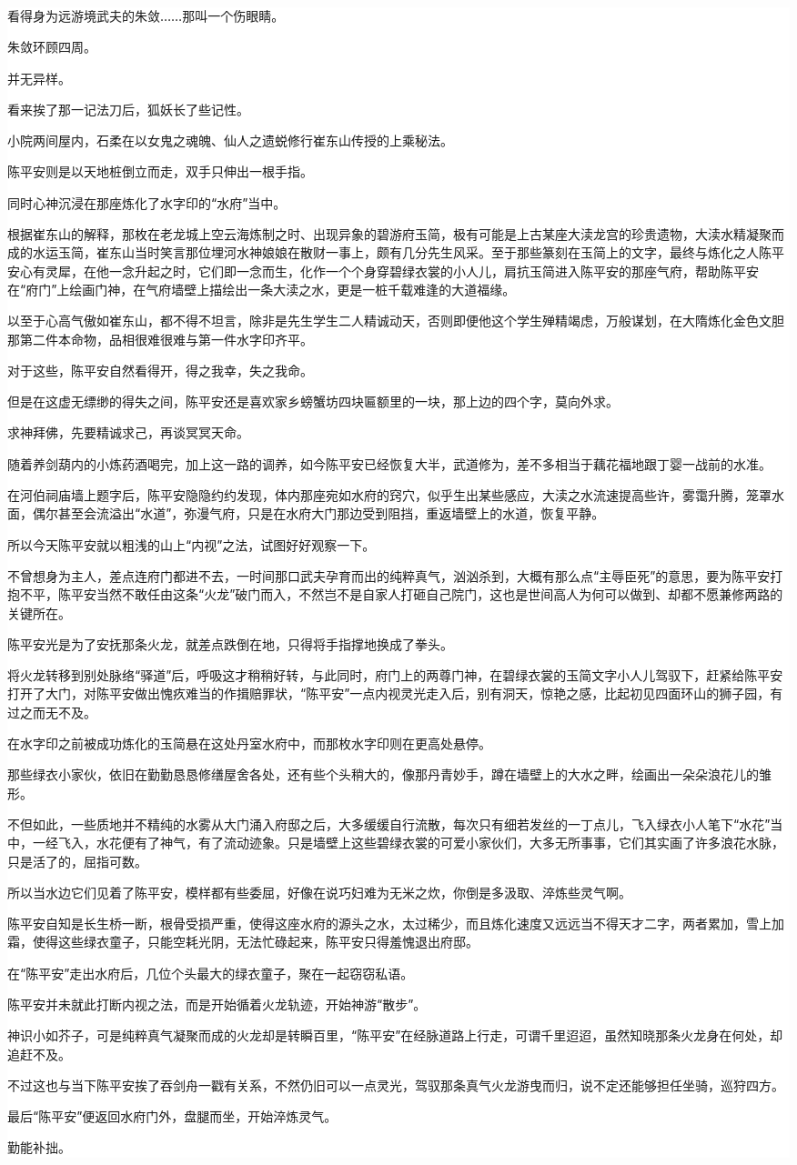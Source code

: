    看得身为远游境武夫的朱敛……那叫一个伤眼睛。

   朱敛环顾四周。

   并无异样。

   看来挨了那一记法刀后，狐妖长了些记性。

   小院两间屋内，石柔在以女鬼之魂魄、仙人之遗蜕修行崔东山传授的上乘秘法。

   陈平安则是以天地桩倒立而走，双手只伸出一根手指。

   同时心神沉浸在那座炼化了水字印的“水府”当中。

   根据崔东山的解释，那枚在老龙城上空云海炼制之时、出现异象的碧游府玉简，极有可能是上古某座大渎龙宫的珍贵遗物，大渎水精凝聚而成的水运玉简，崔东山当时笑言那位埋河水神娘娘在散财一事上，颇有几分先生风采。至于那些篆刻在玉简上的文字，最终与炼化之人陈平安心有灵犀，在他一念升起之时，它们即一念而生，化作一个个身穿碧绿衣裳的小人儿，肩抗玉简进入陈平安的那座气府，帮助陈平安在“府门”上绘画门神，在气府墙壁上描绘出一条大渎之水，更是一桩千载难逢的大道福缘。

   以至于心高气傲如崔东山，都不得不坦言，除非是先生学生二人精诚动天，否则即便他这个学生殚精竭虑，万般谋划，在大隋炼化金色文胆那第二件本命物，品相很难很难与第一件水字印齐平。

   对于这些，陈平安自然看得开，得之我幸，失之我命。

   但是在这虚无缥缈的得失之间，陈平安还是喜欢家乡螃蟹坊四块匾额里的一块，那上边的四个字，莫向外求。

   求神拜佛，先要精诚求己，再谈冥冥天命。

   随着养剑葫内的小炼药酒喝完，加上这一路的调养，如今陈平安已经恢复大半，武道修为，差不多相当于藕花福地跟丁婴一战前的水准。

   在河伯祠庙墙上题字后，陈平安隐隐约约发现，体内那座宛如水府的窍穴，似乎生出某些感应，大渎之水流速提高些许，雾霭升腾，笼罩水面，偶尔甚至会流溢出“水道”，弥漫气府，只是在水府大门那边受到阻挡，重返墙壁上的水道，恢复平静。

   所以今天陈平安就以粗浅的山上“内视”之法，试图好好观察一下。

   不曾想身为主人，差点连府门都进不去，一时间那口武夫孕育而出的纯粹真气，汹汹杀到，大概有那么点“主辱臣死”的意思，要为陈平安打抱不平，陈平安当然不敢任由这条“火龙”破门而入，不然岂不是自家人打砸自己院门，这也是世间高人为何可以做到、却都不愿兼修两路的关键所在。

   陈平安光是为了安抚那条火龙，就差点跌倒在地，只得将手指撑地换成了拳头。

   将火龙转移到别处脉络“驿道”后，呼吸这才稍稍好转，与此同时，府门上的两尊门神，在碧绿衣裳的玉简文字小人儿驾驭下，赶紧给陈平安打开了大门，对陈平安做出愧疚难当的作揖赔罪状，“陈平安”一点内视灵光走入后，别有洞天，惊艳之感，比起初见四面环山的狮子园，有过之而无不及。

   在水字印之前被成功炼化的玉简悬在这处丹室水府中，而那枚水字印则在更高处悬停。

   那些绿衣小家伙，依旧在勤勤恳恳修缮屋舍各处，还有些个头稍大的，像那丹青妙手，蹲在墙壁上的大水之畔，绘画出一朵朵浪花儿的雏形。

   不但如此，一些质地并不精纯的水雾从大门涌入府邸之后，大多缓缓自行流散，每次只有细若发丝的一丁点儿，飞入绿衣小人笔下“水花”当中，一经飞入，水花便有了神气，有了流动迹象。只是墙壁上这些碧绿衣裳的可爱小家伙们，大多无所事事，它们其实画了许多浪花水脉，只是活了的，屈指可数。

   所以当水边它们见着了陈平安，模样都有些委屈，好像在说巧妇难为无米之炊，你倒是多汲取、淬炼些灵气啊。

   陈平安自知是长生桥一断，根骨受损严重，使得这座水府的源头之水，太过稀少，而且炼化速度又远远当不得天才二字，两者累加，雪上加霜，使得这些绿衣童子，只能空耗光阴，无法忙碌起来，陈平安只得羞愧退出府邸。

   在“陈平安”走出水府后，几位个头最大的绿衣童子，聚在一起窃窃私语。

   陈平安并未就此打断内视之法，而是开始循着火龙轨迹，开始神游“散步”。

   神识小如芥子，可是纯粹真气凝聚而成的火龙却是转瞬百里，“陈平安”在经脉道路上行走，可谓千里迢迢，虽然知晓那条火龙身在何处，却追赶不及。

   不过这也与当下陈平安挨了吞剑舟一戳有关系，不然仍旧可以一点灵光，驾驭那条真气火龙游曳而归，说不定还能够担任坐骑，巡狩四方。

   最后“陈平安”便返回水府门外，盘腿而坐，开始淬炼灵气。

   勤能补拙。
